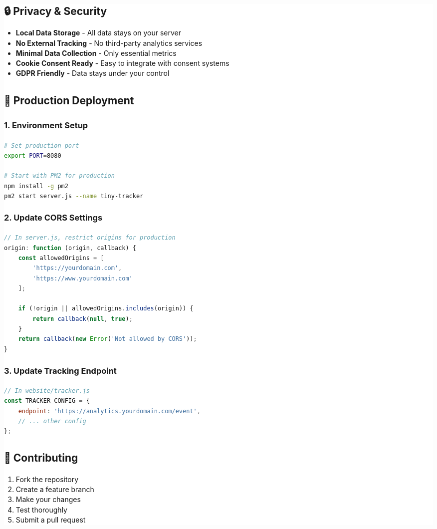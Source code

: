 ## 🔒 Privacy & Security

- **Local Data Storage** - All data stays on your server
- **No External Tracking** - No third-party analytics services
- **Minimal Data Collection** - Only essential metrics
- **Cookie Consent Ready** - Easy to integrate with consent systems
- **GDPR Friendly** - Data stays under your control

## 🚀 Production Deployment

### 1. Environment Setup

```bash
# Set production port
export PORT=8080

# Start with PM2 for production
npm install -g pm2
pm2 start server.js --name tiny-tracker
```

### 2. Update CORS Settings

```javascript
// In server.js, restrict origins for production
origin: function (origin, callback) {
    const allowedOrigins = [
        'https://yourdomain.com',
        'https://www.yourdomain.com'
    ];
    
    if (!origin || allowedOrigins.includes(origin)) {
        return callback(null, true);
    }
    return callback(new Error('Not allowed by CORS'));
}
```

### 3. Update Tracking Endpoint

```javascript
// In website/tracker.js
const TRACKER_CONFIG = {
    endpoint: 'https://analytics.yourdomain.com/event',
    // ... other config
};
```

## 🤝 Contributing

1. Fork the repository
2. Create a feature branch
3. Make your changes
4. Test thoroughly
5. Submit a pull request
